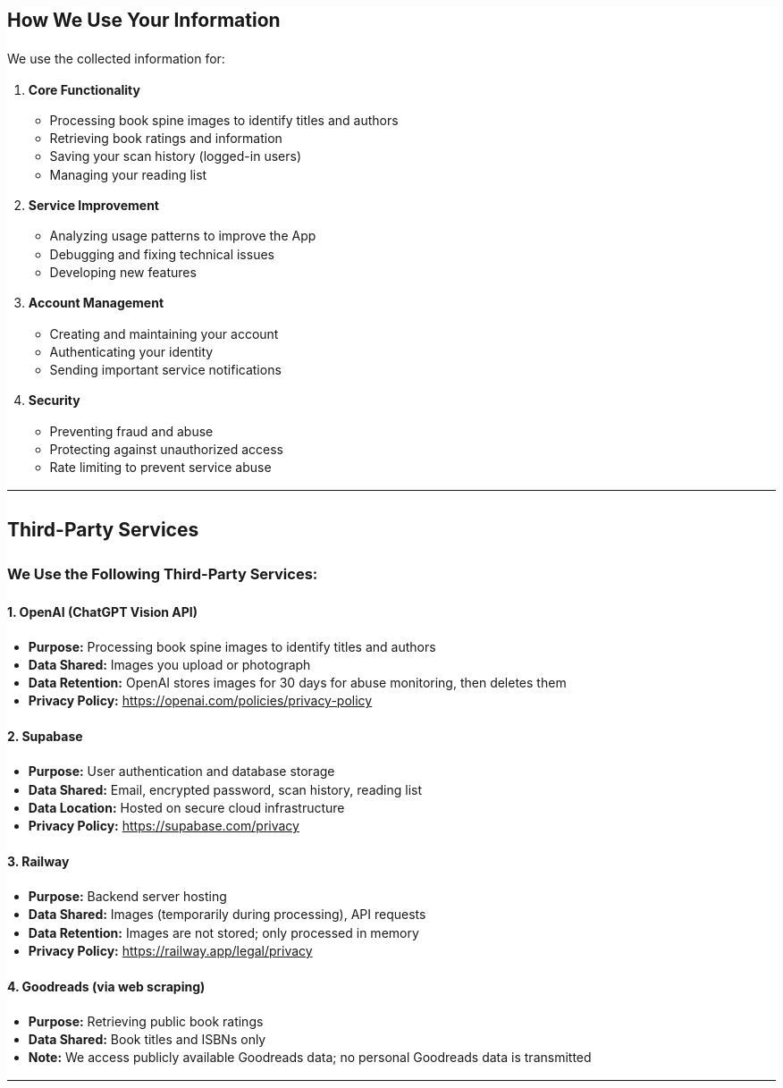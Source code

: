 
## How We Use Your Information

We use the collected information for:

1. **Core Functionality**
   - Processing book spine images to identify titles and authors
   - Retrieving book ratings and information
   - Saving your scan history (logged-in users)
   - Managing your reading list

2. **Service Improvement**
   - Analyzing usage patterns to improve the App
   - Debugging and fixing technical issues
   - Developing new features

3. **Account Management**
   - Creating and maintaining your account
   - Authenticating your identity
   - Sending important service notifications

4. **Security**
   - Preventing fraud and abuse
   - Protecting against unauthorized access
   - Rate limiting to prevent service abuse

---

## Third-Party Services

### We Use the Following Third-Party Services:

#### 1. **OpenAI (ChatGPT Vision API)**
- **Purpose:** Processing book spine images to identify titles and authors
- **Data Shared:** Images you upload or photograph
- **Data Retention:** OpenAI stores images for 30 days for abuse monitoring, then deletes them
- **Privacy Policy:** https://openai.com/policies/privacy-policy

#### 2. **Supabase**
- **Purpose:** User authentication and database storage
- **Data Shared:** Email, encrypted password, scan history, reading list
- **Data Location:** Hosted on secure cloud infrastructure
- **Privacy Policy:** https://supabase.com/privacy

#### 3. **Railway**
- **Purpose:** Backend server hosting
- **Data Shared:** Images (temporarily during processing), API requests
- **Data Retention:** Images are not stored; only processed in memory
- **Privacy Policy:** https://railway.app/legal/privacy

#### 4. **Goodreads (via web scraping)**
- **Purpose:** Retrieving public book ratings
- **Data Shared:** Book titles and ISBNs only
- **Note:** We access publicly available Goodreads data; no personal Goodreads data is transmitted

---